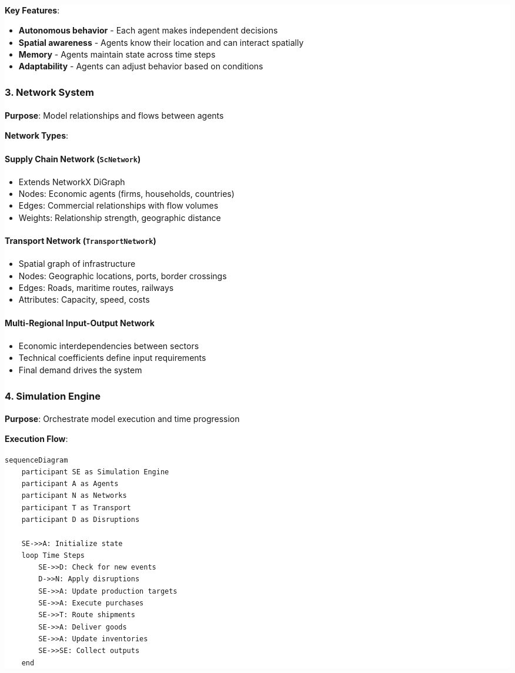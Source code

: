 **Key Features**:
- **Autonomous behavior** - Each agent makes independent decisions
- **Spatial awareness** - Agents know their location and can interact spatially
- **Memory** - Agents maintain state across time steps
- **Adaptability** - Agents can adjust behavior based on conditions

### 3. Network System

**Purpose**: Model relationships and flows between agents

**Network Types**:

#### Supply Chain Network (`ScNetwork`)
- Extends NetworkX DiGraph
- Nodes: Economic agents (firms, households, countries)
- Edges: Commercial relationships with flow volumes
- Weights: Relationship strength, geographic distance

#### Transport Network (`TransportNetwork`)  
- Spatial graph of infrastructure
- Nodes: Geographic locations, ports, border crossings
- Edges: Roads, maritime routes, railways
- Attributes: Capacity, speed, costs

#### Multi-Regional Input-Output Network
- Economic interdependencies between sectors
- Technical coefficients define input requirements
- Final demand drives the system

### 4. Simulation Engine

**Purpose**: Orchestrate model execution and time progression

**Execution Flow**:

```mermaid
sequenceDiagram
    participant SE as Simulation Engine
    participant A as Agents
    participant N as Networks
    participant T as Transport
    participant D as Disruptions
    
    SE->>A: Initialize state
    loop Time Steps
        SE->>D: Check for new events
        D->>N: Apply disruptions
        SE->>A: Update production targets
        SE->>A: Execute purchases
        SE->>T: Route shipments
        SE->>A: Deliver goods
        SE->>A: Update inventories
        SE->>SE: Collect outputs
    end
```
